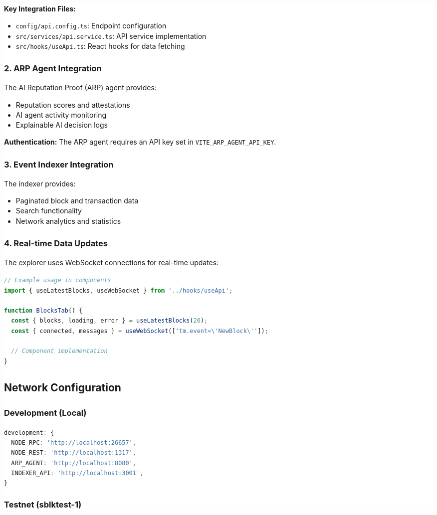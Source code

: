 **Key Integration Files:**
- `config/api.config.ts`: Endpoint configuration
- `src/services/api.service.ts`: API service implementation
- `src/hooks/useApi.ts`: React hooks for data fetching

### 2. ARP Agent Integration

The AI Reputation Proof (ARP) agent provides:

- Reputation scores and attestations
- AI agent activity monitoring
- Explainable AI decision logs

**Authentication:**
The ARP agent requires an API key set in `VITE_ARP_AGENT_API_KEY`.

### 3. Event Indexer Integration

The indexer provides:

- Paginated block and transaction data
- Search functionality
- Network analytics and statistics

### 4. Real-time Data Updates

The explorer uses WebSocket connections for real-time updates:

```typescript
// Example usage in components
import { useLatestBlocks, useWebSocket } from '../hooks/useApi';

function BlocksTab() {
  const { blocks, loading, error } = useLatestBlocks(20);
  const { connected, messages } = useWebSocket(['tm.event=\'NewBlock\'']);
  
  // Component implementation
}
```

## Network Configuration

### Development (Local)

```typescript
development: {
  NODE_RPC: 'http://localhost:26657',
  NODE_REST: 'http://localhost:1317',
  ARP_AGENT: 'http://localhost:8080',
  INDEXER_API: 'http://localhost:3001',
}
```

### Testnet (sblktest-1)

